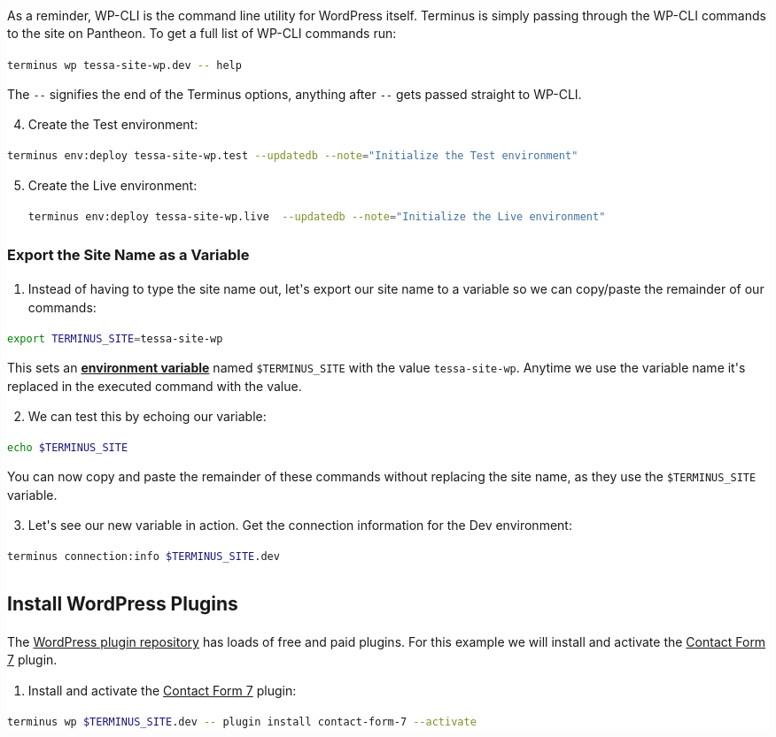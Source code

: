   As a reminder, WP-CLI is the command line utility for WordPress itself.	Terminus is simply passing through the WP-CLI commands to the site on Pantheon. To get a full list of WP-CLI commands run:

  ```bash
  terminus wp tessa-site-wp.dev -- help
  ```

  The `--` signifies the end of the Terminus options, anything after `--` gets passed straight to WP-CLI.

4. Create the Test environment:

  ```bash
  terminus env:deploy tessa-site-wp.test --updatedb --note="Initialize the Test environment"
  ```

5. Create the Live environment:

    ```bash
    terminus env:deploy tessa-site-wp.live  --updatedb --note="Initialize the Live environment"
    ```

### Export the Site Name as a Variable
1. Instead of having to type the site name out, let's export our site name to a variable so we can copy/paste the remainder of our commands:

  ```bash
  export TERMINUS_SITE=tessa-site-wp
  ```

  This sets an [**environment variable**](https://en.wikipedia.org/wiki/Environment_variable) named `$TERMINUS_SITE` with the value `tessa-site-wp`. Anytime we use the variable name it's replaced in the executed command with the value.

2. We can test this by echoing our variable:

  ```bash
  echo $TERMINUS_SITE
  ```

  You can now copy and paste the remainder of these commands without replacing the site name, as they use the `$TERMINUS_SITE` variable.

3. Let's see our new variable in action. Get the connection information for the Dev environment:

  ```bash
  terminus connection:info $TERMINUS_SITE.dev
  ```

## Install WordPress Plugins
The [WordPress plugin repository](https://wordpress.org/plugins/) has loads of free and paid plugins. For this example we will install and activate the [Contact Form 7](https://wordpress.org/plugins/contact-form-7/) plugin.

1. Install and activate the [Contact Form 7](https://wordpress.org/plugins/contact-form-7/) plugin:

  ```bash
  terminus wp $TERMINUS_SITE.dev -- plugin install contact-form-7 --activate
  ```

